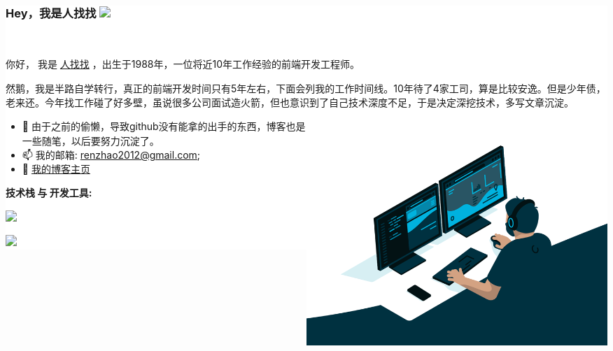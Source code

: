 ### Hey，我是人找找 <img src="https://media.giphy.com/media/hvRJCLFzcasrR4ia7z/giphy.gif" width="25px">

<br />

你好， 我是 [人找找](http://renzhaozhao.github.io/) ，出生于1988年，一位将近10年工作经验的前端开发工程师。

然鹅，我是半路自学转行，真正的前端开发时间只有5年左右，下面会列我的工作时间线。10年待了4家工司，算是比较安逸。但是少年债，老来还。今年找工作碰了好多壁，虽说很多公司面试造火箭，但也意识到了自己技术深度不足，于是决定深挖技术，多写文章沉淀。

  <img align="right" alt="GIF" src="./code.gif" width="430" height="100%" />

- 💬 由于之前的偷懒，导致github没有能拿的出手的东西，博客也是一些随笔，以后要努力沉淀了。
- 📫 我的邮箱: [renzhao2012@gmail.com](mailto:renzhao2012@gmail.com);
- 📝 [我的博客主页](http://renzhaozhao.github.io/)

**技术栈 与 开发工具:**


<code><img height="20" src="https://raw.githubusercontent.com/github/explore/80688e429a7d4ef2fca1e82350fe8e3517d3494d/topics/javascript/javascript.png"></code>

<code><img height="20" src="https://raw.githubusercontent.com/github/explore/80688e429a7d4ef2fca1e82350fe8e3517d3494d/topics/typescript/typescript.png"></code>
